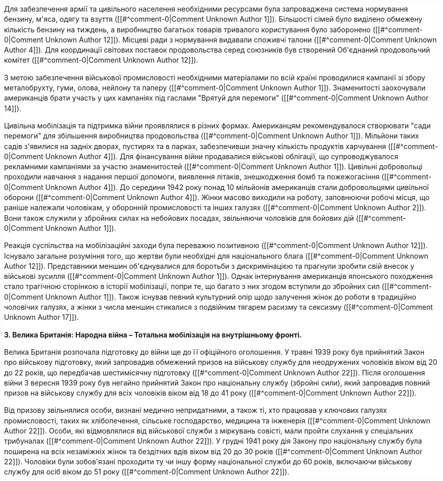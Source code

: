 Для забезпечення армії та цивільного населення необхідними ресурсами була запроваджена система нормування бензину, м'яса, одягу та взуття  ([[#^comment-0|Comment Unknown Author 1]]). Більшості сімей було виділено обмежену кількість бензину на тиждень, а виробництво багатьох товарів тривалого користування було заборонено  ([[#^comment-0|Comment Unknown Author 12]]). Місцеві ради з нормування видавали споживчі талони  ([[#^comment-0|Comment Unknown Author 4]]). Для координації світових поставок продовольства серед союзників був створений Об'єднаний продовольчий комітет  ([[#^comment-0|Comment Unknown Author 12]]).

З метою забезпечення військової промисловості необхідними матеріалами по всій країні проводилися кампанії зі збору металобрухту, гуми, олова, нейлону та паперу  ([[#^comment-0|Comment Unknown Author 1]]). Знаменитості заохочували американців брати участь у цих кампаніях під гаслами "Врятуй для перемоги"  ([[#^comment-0|Comment Unknown Author 14]]).

Цивільна мобілізація та підтримка війни проявлялися в різних формах. Американцям рекомендувалося створювати "сади перемоги" для збільшення виробництва продовольства  ([[#^comment-0|Comment Unknown Author 1]]). Мільйони таких садів з'явилися на задніх дворах, пустирях та в парках, забезпечивши значну кількість продуктів харчування  ([[#^comment-0|Comment Unknown Author 4]]). Для фінансування війни продавалися військові облігації, що супроводжувалося рекламними кампаніями за участю знаменитостей  ([[#^comment-0|Comment Unknown Author 1]]). Цивільні добровольці проходили навчання з надання першої допомоги, виявлення літаків, знешкодження бомб та пожежогасіння  ([[#^comment-0|Comment Unknown Author 4]]). До середини 1942 року понад 10 мільйонів американців стали добровольцями цивільної оборони  ([[#^comment-0|Comment Unknown Author 4]]). Жінки масово виходили на роботу, заповнюючи робочі місця, що раніше належали чоловікам, у оборонній промисловості та інших галузях  ([[#^comment-0|Comment Unknown Author 2]]). Вони також служили у збройних силах на небойових посадах, звільняючи чоловіків для бойових дій  ([[#^comment-0|Comment Unknown Author 1]]).

Реакція суспільства на мобілізаційні заходи була переважно позитивною  ([[#^comment-0|Comment Unknown Author 12]]). Існувало загальне розуміння того, що жертви були необхідні для національного блага  ([[#^comment-0|Comment Unknown Author 12]]). Представники меншин об'єднувалися для боротьби з дискримінацією та прагнули зробити свій внесок у військові зусилля  ([[#^comment-0|Comment Unknown Author 1]]). Однак інтернування американців японського походження стало трагічною сторінкою в історії мобілізації, попри те, що багато з них згодом вступили до збройних сил  ([[#^comment-0|Comment Unknown Author 1]]). Також існував певний культурний опір щодо залучення жінок до роботи в традиційно чоловічих галузях, а жінки з числа меншин стикалися з подвійним тягарем расизму та сексизму  ([[#^comment-0|Comment Unknown Author 17]]).

**3. Велика Британія: Народна війна – Тотальна мобілізація на внутрішньому фронті.**

Велика Британія розпочала підготовку до війни ще до її офіційного оголошення. У травні 1939 року був прийнятий Закон про військову підготовку, який запровадив обмежений призов на військову службу для неодружених чоловіків віком від 20 до 22 років, що передбачав шестимісячну підготовку  ([[#^comment-0|Comment Unknown Author 22]]). Після оголошення війни 3 вересня 1939 року був негайно прийнятий Закон про національну службу (збройні сили), який запровадив повний призов на військову службу для всіх чоловіків віком від 18 до 41 року  ([[#^comment-0|Comment Unknown Author 22]]).

Від призову звільнялися особи, визнані медично непридатними, а також ті, хто працював у ключових галузях промисловості, таких як хлібопечення, сільське господарство, медицина та інженерія  ([[#^comment-0|Comment Unknown Author 22]]). Особи, які відмовлялися від військової служби з міркувань совісті, мали пройти слухання у спеціальних трибуналах  ([[#^comment-0|Comment Unknown Author 22]]). У грудні 1941 року дія Закону про національну службу була поширена на всіх незаміжніх жінок та бездітних вдів віком від 20 до 30 років  ([[#^comment-0|Comment Unknown Author 22]]). Чоловіки були зобов'язані проходити ту чи іншу форму національної служби до 60 років, включаючи військову службу для осіб віком до 51 року  ([[#^comment-0|Comment Unknown Author 22]]).

